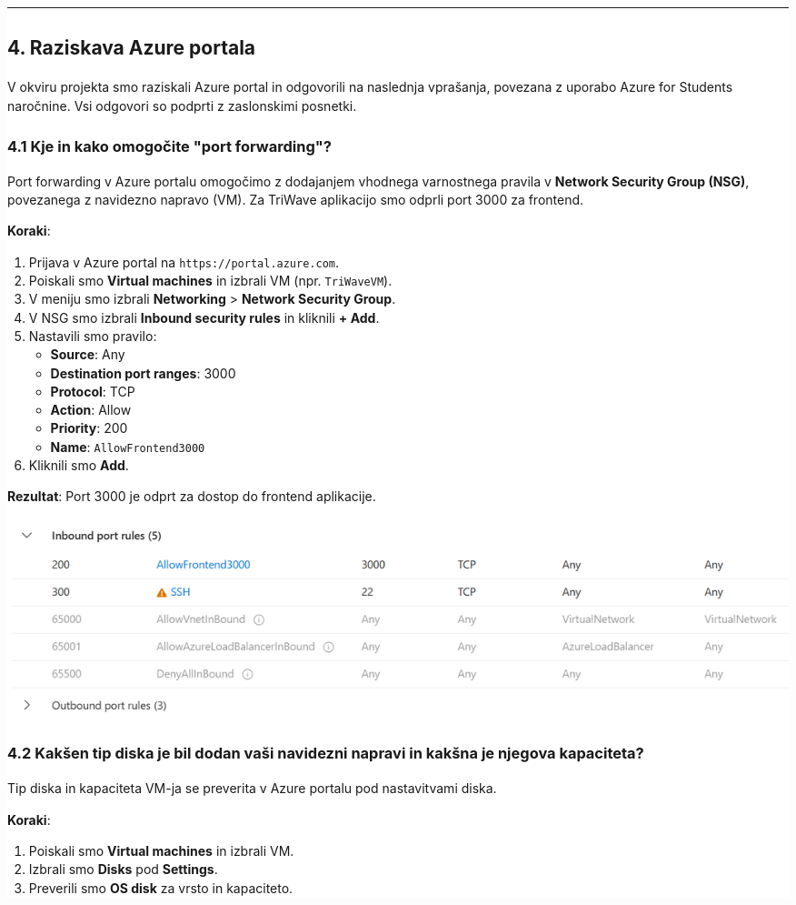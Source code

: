 

---

## 4. Raziskava Azure portala

V okviru projekta smo raziskali Azure portal in odgovorili na naslednja vprašanja, povezana z uporabo Azure for Students naročnine. Vsi odgovori so podprti z zaslonskimi posnetki.

### 4.1 Kje in kako omogočite "port forwarding"?

Port forwarding v Azure portalu omogočimo z dodajanjem vhodnega varnostnega pravila v **Network Security Group (NSG)**, povezanega z navidezno napravo (VM). Za TriWave aplikacijo smo odprli port 3000 za frontend.

**Koraki**:
1. Prijava v Azure portal na `https://portal.azure.com`.
2. Poiskali smo **Virtual machines** in izbrali VM (npr. `TriWaveVM`).
3. V meniju smo izbrali **Networking** > **Network Security Group**.
4. V NSG smo izbrali **Inbound security rules** in kliknili **+ Add**.
5. Nastavili smo pravilo:
   - **Source**: Any
   - **Destination port ranges**: 3000
   - **Protocol**: TCP
   - **Action**: Allow
   - **Priority**: 200
   - **Name**: `AllowFrontend3000`
6. Kliknili smo **Add**.

**Rezultat**: Port 3000 je odprt za dostop do frontend aplikacije.

![Vhodno pravilo za port 3000](InboundPort3000.png)

### 4.2 Kakšen tip diska je bil dodan vaši navidezni napravi in kakšna je njegova kapaciteta?

Tip diska in kapaciteta VM-ja se preverita v Azure portalu pod nastavitvami diska.

**Koraki**:
1. Poiskali smo **Virtual machines** in izbrali VM.
2. Izbrali smo **Disks** pod **Settings**.
3. Preverili smo **OS disk** za vrsto in kapaciteto.
